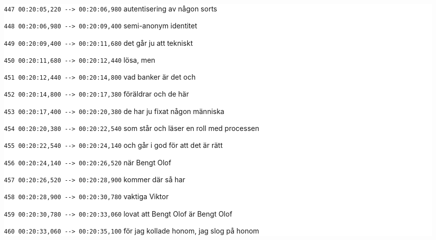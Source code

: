 

`447 00:20:05,220 --> 00:20:06,980`
autentisering av någon sorts



`448 00:20:06,980 --> 00:20:09,400`
semi-anonym identitet



`449 00:20:09,400 --> 00:20:11,680`
det går ju att tekniskt



`450 00:20:11,680 --> 00:20:12,440`
lösa, men



`451 00:20:12,440 --> 00:20:14,800`
vad banker är det och



`452 00:20:14,800 --> 00:20:17,380`
föräldrar och de här



`453 00:20:17,400 --> 00:20:20,380`
de har ju fixat någon människa



`454 00:20:20,380 --> 00:20:22,540`
som står och läser en roll med processen



`455 00:20:22,540 --> 00:20:24,140`
och går i god för att det är rätt



`456 00:20:24,140 --> 00:20:26,520`
när Bengt Olof



`457 00:20:26,520 --> 00:20:28,900`
kommer där så har



`458 00:20:28,900 --> 00:20:30,780`
vaktiga Viktor



`459 00:20:30,780 --> 00:20:33,060`
lovat att Bengt Olof är Bengt Olof



`460 00:20:33,060 --> 00:20:35,100`
för jag kollade honom, jag slog på honom

